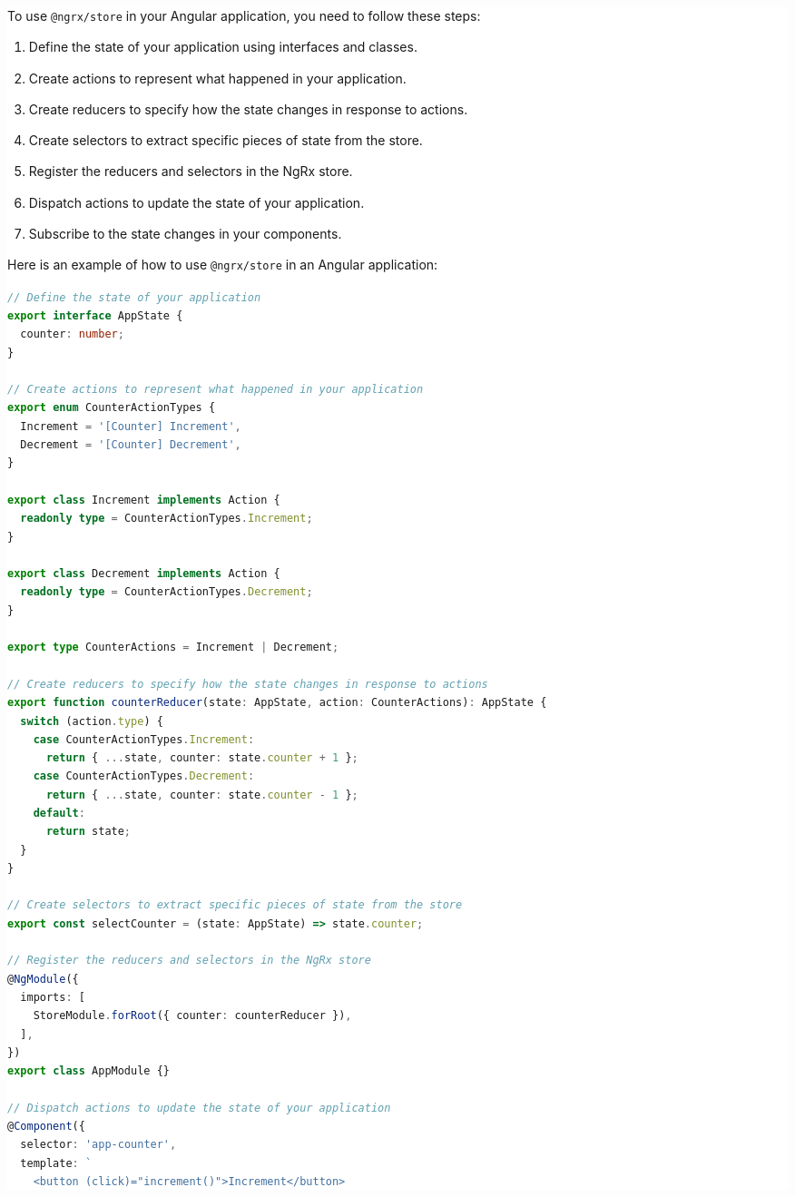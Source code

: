 To use `@ngrx/store` in your Angular application, you need to follow these steps:

1. Define the state of your application using interfaces and classes.

2. Create actions to represent what happened in your application.

3. Create reducers to specify how the state changes in response to actions.

4. Create selectors to extract specific pieces of state from the store.

5. Register the reducers and selectors in the NgRx store.

6. Dispatch actions to update the state of your application.

7. Subscribe to the state changes in your components.

Here is an example of how to use `@ngrx/store` in an Angular application:

```typescript
// Define the state of your application
export interface AppState {
  counter: number;
}

// Create actions to represent what happened in your application
export enum CounterActionTypes {
  Increment = '[Counter] Increment',
  Decrement = '[Counter] Decrement',
}

export class Increment implements Action {
  readonly type = CounterActionTypes.Increment;
}

export class Decrement implements Action {
  readonly type = CounterActionTypes.Decrement;
}

export type CounterActions = Increment | Decrement;

// Create reducers to specify how the state changes in response to actions
export function counterReducer(state: AppState, action: CounterActions): AppState {
  switch (action.type) {
    case CounterActionTypes.Increment:
      return { ...state, counter: state.counter + 1 };
    case CounterActionTypes.Decrement:
      return { ...state, counter: state.counter - 1 };
    default:
      return state;
  }
}

// Create selectors to extract specific pieces of state from the store
export const selectCounter = (state: AppState) => state.counter;

// Register the reducers and selectors in the NgRx store
@NgModule({
  imports: [
    StoreModule.forRoot({ counter: counterReducer }),
  ],
})
export class AppModule {}

// Dispatch actions to update the state of your application
@Component({
  selector: 'app-counter',
  template: `
    <button (click)="increment()">Increment</button>
```